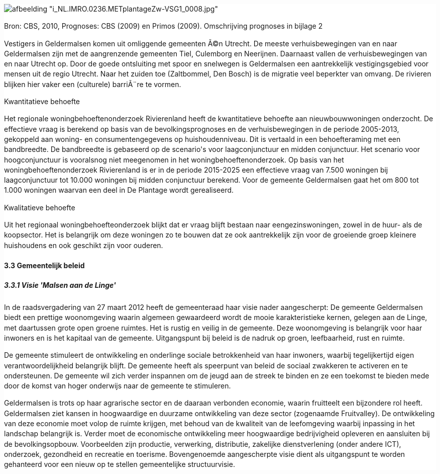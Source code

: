![afbeelding "i_NL.IMRO.0236.METplantageZw-VSG1_0008.jpg"](i_NL.IMRO.0236.METplantageZw-VSG1_0008.jpg)

Bron: CBS, 2010, Prognoses: CBS (2009\) en Primos (2009\). Omschrijving prognoses in bijlage 2

Vestigers in Geldermalsen komen uit omliggende gemeenten Ã©n Utrecht. De meeste verhuisbewegingen van en naar Geldermalsen zijn met de aangrenzende gemeenten Tiel, Culemborg en Neerijnen. Daarnaast vallen de verhuisbewegingen van en naar Utrecht op. Door de goede ontsluiting met spoor en snelwegen is Geldermalsen een aantrekkelijk vestigingsgebied voor mensen uit de regio Utrecht. Naar het zuiden toe (Zaltbommel, Den Bosch) is de migratie veel beperkter van omvang. De rivieren blijken hier vaker een (culturele) barriÃ¨re te vormen.

Kwantitatieve behoefte

Het regionale woningbehoeftenonderzoek Rivierenland heeft de kwantitatieve behoefte aan nieuwbouwwoningen onderzocht. De effectieve vraag is berekend op basis van de bevolkingsprognoses en de verhuisbewegingen in de periode 2005\-2013, gekoppeld aan woning\- en consumentengegevens op huishoudenniveau. Dit is vertaald in een behoefteraming met een bandbreedte. De bandbreedte is gebaseerd op de scenario's voor laagconjunctuur en midden conjunctuur. Het scenario voor hoogconjunctuur is vooralsnog niet meegenomen in het woningbehoeftenonderzoek. Op basis van het woningbehoeftenonderzoek Rivierenland is er in de periode 2015\-2025 een effectieve vraag van 7\.500 woningen bij laagconjunctuur tot 10\.000 woningen bij midden conjunctuur berekend. Voor de gemeente Geldermalsen gaat het om 800 tot 1\.000 woningen waarvan een deel in De Plantage wordt gerealiseerd.

Kwalitatieve behoefte

Uit het regionaal woningbehoefteonderzoek blijkt dat er vraag blijft bestaan naar eengezinswoningen, zowel in de huur\- als de koopsector. Het is belangrijk om deze woningen zo te bouwen dat ze ook aantrekkelijk zijn voor de groeiende groep kleinere huishoudens en ook geschikt zijn voor ouderen.

#### 3\.3 Gemeentelijk beleid

##### 3\.3\.1 Visie 'Malsen aan de Linge'

In de raadsvergadering van 27 maart 2012 heeft de gemeenteraad haar visie nader aangescherpt: De gemeente Geldermalsen biedt een prettige woonomgeving waarin algemeen gewaardeerd wordt de mooie karakteristieke kernen, gelegen aan de Linge, met daartussen grote open groene ruimtes. Het is rustig en veilig in de gemeente. Deze woonomgeving is belangrijk voor haar inwoners en is het kapitaal van de gemeente. Uitgangspunt bij beleid is de nadruk op groen, leefbaarheid, rust en ruimte.

De gemeente stimuleert de ontwikkeling en onderlinge sociale betrokkenheid van haar inwoners, waarbij tegelijkertijd eigen verantwoordelijkheid belangrijk blijft. De gemeente heeft als speerpunt van beleid de sociaal zwakkeren te activeren en te ondersteunen. De gemeente wil zich verder inspannen om de jeugd aan de streek te binden en ze een toekomst te bieden mede door de komst van hoger onderwijs naar de gemeente te stimuleren.

Geldermalsen is trots op haar agrarische sector en de daaraan verbonden economie, waarin fruitteelt een bijzondere rol heeft. Geldermalsen ziet kansen in hoogwaardige en duurzame ontwikkeling van deze sector (zogenaamde Fruitvalley). De ontwikkeling van deze economie moet volop de ruimte krijgen, met behoud van de kwaliteit van de leefomgeving waarbij inpassing in het landschap belangrijk is. Verder moet de economische ontwikkeling meer hoogwaardige bedrijvigheid opleveren en aansluiten bij de bevolkingsopbouw. Voorbeelden zijn productie, verwerking, distributie, zakelijke dienstverlening (onder andere ICT), onderzoek, gezondheid en recreatie en toerisme. Bovengenoemde aangescherpte visie dient als uitgangspunt te worden gehanteerd voor een nieuw op te stellen gemeentelijke structuurvisie.
